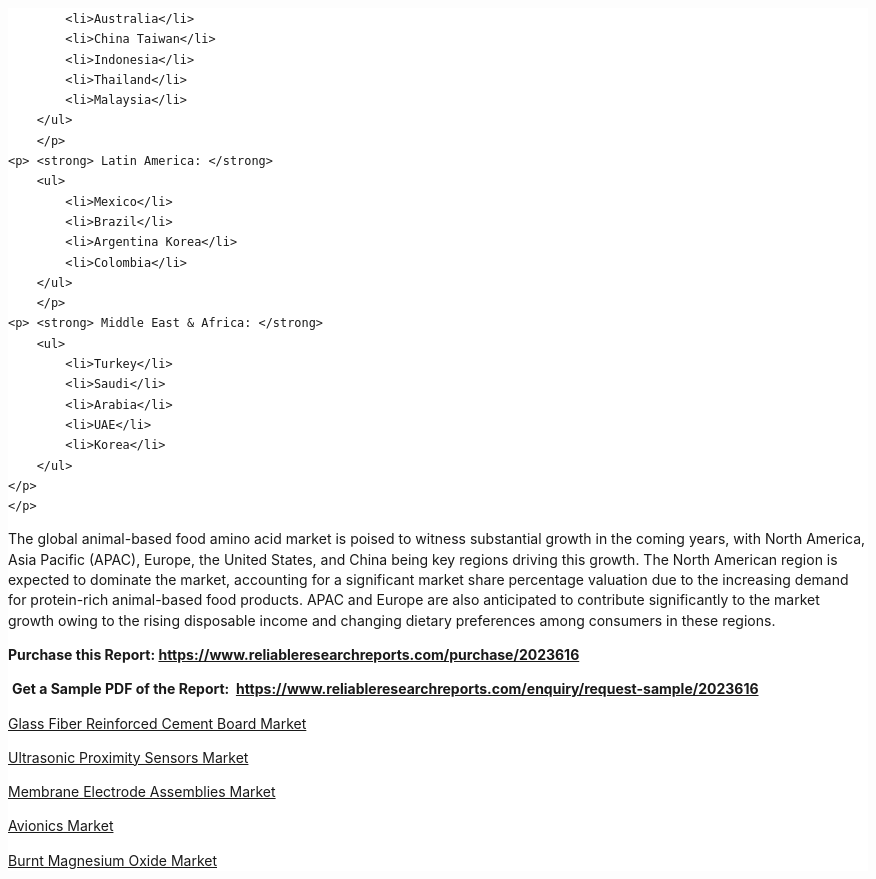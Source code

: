             <li>Australia</li>
            <li>China Taiwan</li>
            <li>Indonesia</li>
            <li>Thailand</li>
            <li>Malaysia</li>
        </ul>
        </p> 
    <p> <strong> Latin America: </strong>
        <ul>
            <li>Mexico</li>
            <li>Brazil</li>
            <li>Argentina Korea</li>
            <li>Colombia</li>
        </ul>
        </p> 
    <p> <strong> Middle East & Africa: </strong>
        <ul>
            <li>Turkey</li>
            <li>Saudi</li>
            <li>Arabia</li>
            <li>UAE</li>
            <li>Korea</li>
        </ul>
    </p>
    </p>
<p><p>The global animal-based food amino acid market is poised to witness substantial growth in the coming years, with North America, Asia Pacific (APAC), Europe, the United States, and China being key regions driving this growth. The North American region is expected to dominate the market, accounting for a significant market share percentage valuation due to the increasing demand for protein-rich animal-based food products. APAC and Europe are also anticipated to contribute significantly to the market growth owing to the rising disposable income and changing dietary preferences among consumers in these regions.</p></p>
<p><strong>Purchase this Report: <a href="https://www.reliableresearchreports.com/purchase/2023616">https://www.reliableresearchreports.com/purchase/2023616</a></strong></p>
<p>&nbsp;<strong>Get a Sample PDF of the Report:&nbsp;&nbsp;<a href="https://www.reliableresearchreports.com/enquiry/request-sample/2023616">https://www.reliableresearchreports.com/enquiry/request-sample/2023616</a></strong></p>
<p><strong></strong></p>
<p><p><a href="https://medium.com/@mikebauch2013/glass-fiber-reinforced-cement-board-market-size-and-market-trends-complete-industry-overview-2023-6222feee9377">Glass Fiber Reinforced Cement Board Market</a></p><p><a href="https://www.linkedin.com/pulse/ultrasonic-proximity-sensors-market-share-amp-new-trends-analysis-kfwje/">Ultrasonic Proximity Sensors Market</a></p><p><a href="https://www.linkedin.com/pulse/decoding-membrane-electrode-assemblies-market-deep-dive-latest-jjvke/">Membrane Electrode Assemblies Market</a></p><p><a href="https://www.linkedin.com/pulse/avionics-market-challenges-opportunities-growth-drivers-major-2jvoe/">Avionics Market</a></p><p><a href="https://medium.com/@raygrimes1999/burnt-magnesium-oxide-market-size-reveals-the-best-marketing-channels-in-global-industry-578a4a6b7868">Burnt Magnesium Oxide Market</a></p></p>